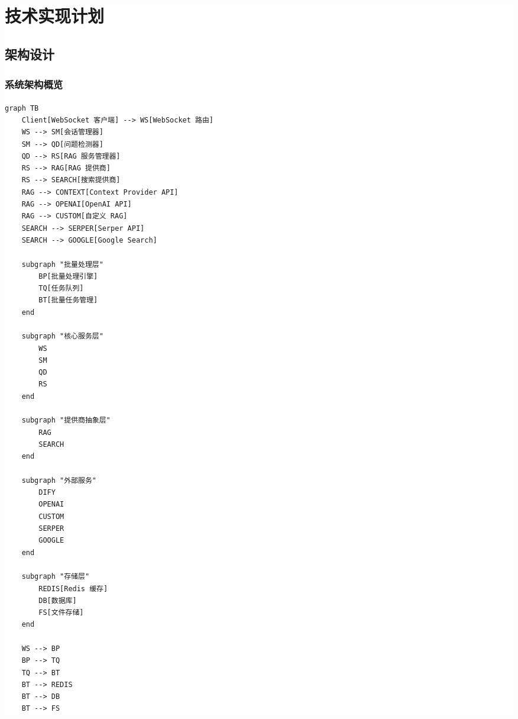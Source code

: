 # 技术实现计划

## 架构设计

### 系统架构概览

```mermaid
graph TB
    Client[WebSocket 客户端] --> WS[WebSocket 路由]
    WS --> SM[会话管理器]
    SM --> QD[问题检测器]
    QD --> RS[RAG 服务管理器]
    RS --> RAG[RAG 提供商]
    RS --> SEARCH[搜索提供商]
    RAG --> CONTEXT[Context Provider API]
    RAG --> OPENAI[OpenAI API]
    RAG --> CUSTOM[自定义 RAG]
    SEARCH --> SERPER[Serper API]
    SEARCH --> GOOGLE[Google Search]
    
    subgraph "批量处理层"
        BP[批量处理引擎]
        TQ[任务队列]
        BT[批量任务管理]
    end
    
    subgraph "核心服务层"
        WS
        SM
        QD
        RS
    end
    
    subgraph "提供商抽象层"
        RAG
        SEARCH
    end
    
    subgraph "外部服务"
        DIFY
        OPENAI
        CUSTOM
        SERPER
        GOOGLE
    end
    
    subgraph "存储层"
        REDIS[Redis 缓存]
        DB[数据库]
        FS[文件存储]
    end
    
    WS --> BP
    BP --> TQ
    TQ --> BT
    BT --> REDIS
    BT --> DB
    BT --> FS
```

